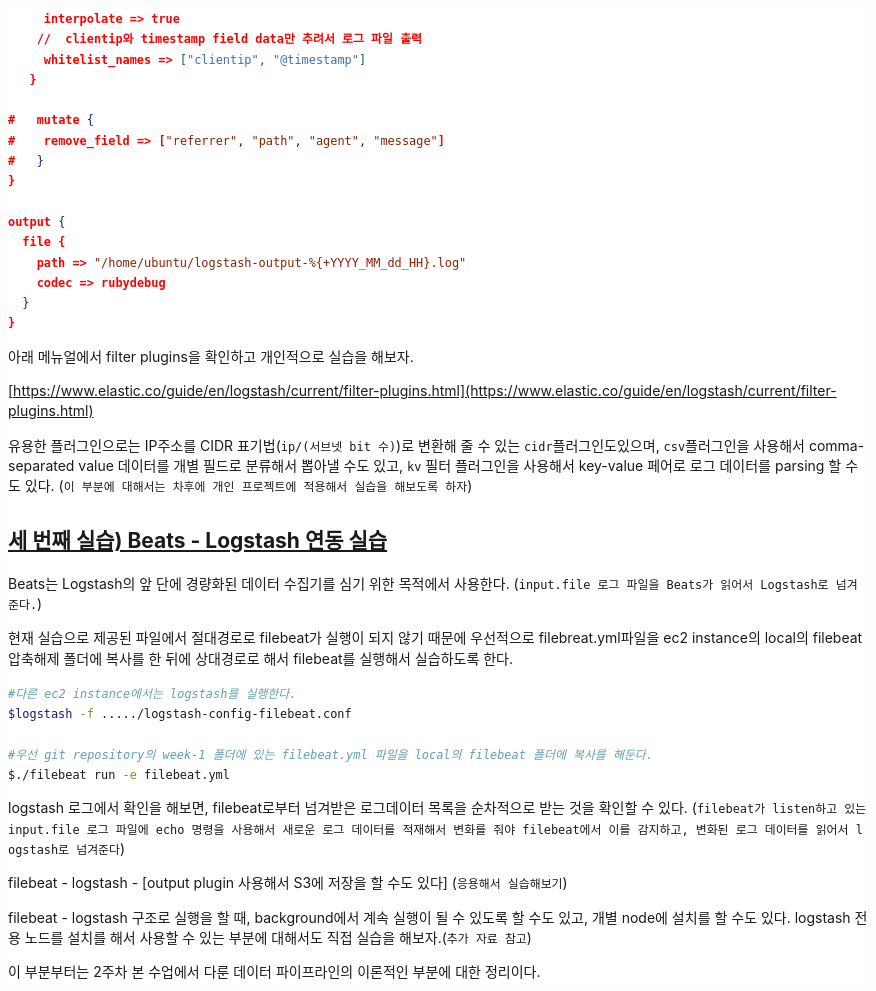 ```json
     interpolate => true
    //  clientip와 timestamp field data만 추려서 로그 파일 출력
     whitelist_names => ["clientip", "@timestamp"]
   }

#   mutate {
#    remove_field => ["referrer", "path", "agent", "message"]
#   }
}

output {
  file {
    path => "/home/ubuntu/logstash-output-%{+YYYY_MM_dd_HH}.log"
    codec => rubydebug
  }
}
```

아래 메뉴얼에서 filter plugins을 확인하고 개인적으로 실습을 해보자.

[https://www.elastic.co/guide/en/logstash/current/filter-plugins.html](https://www.elastic.co/guide/en/logstash/current/filter-plugins.html)

유용한 플러그인으로는 IP주소를 CIDR 표기법(`ip/(서브넷 bit 수)`)로 변환해 줄 수 있는 `cidr`플러그인도있으며, `csv`플러그인을 사용해서 comma-separated value 데이터를 개별 필드로 분류해서 뽑아낼 수도 있고, `kv` 필터 플러그인을 사용해서 key-value 페어로 로그 데이터를 parsing 할 수도 있다. (`이 부분에 대해서는 차후에 개인 프로젝트에 적용해서 실습을 해보도록 하자`)

## <ins><b>세 번째 실습) Beats - Logstash 연동 실습</b></ins>

Beats는 Logstash의 앞 단에 경량화된 데이터 수집기를 심기 위한 목적에서 사용한다. (`input.file 로그 파일을 Beats가 읽어서 Logstash로 넘겨준다.`)

현재 실습으로 제공된 파일에서 절대경로로 filebeat가 실행이 되지 않기 때문에 우선적으로 filebreat.yml파일을 ec2 instance의 local의 filebeat 압축해제 폴더에 복사를 한 뒤에 상대경로로 해서 filebeat를 실행해서 실습하도록 한다.

```zsh
#다른 ec2 instance에서는 logstash를 실행한다.
$logstash -f ...../logstash-config-filebeat.conf

#우선 git repository의 week-1 폴더에 있는 filebeat.yml 파일을 local의 filebeat 폴더에 복사를 해둔다.
$./filebeat run -e filebeat.yml
```

logstash 로그에서 확인을 해보면, filebeat로부터 넘겨받은 로그데이터 목록을 순차적으로 받는 것을 확인할 수 있다.
(`filebeat가 listen하고 있는 input.file 로그 파일에 echo 명령을 사용해서 새로운 로그 데이터를 적재해서 변화를 줘야 filebeat에서 이를 감지하고, 변화된 로그 데이터를 읽어서 logstash로 넘겨준다`)

filebeat - logstash - [output plugin 사용해서 S3에 저장을 할 수도 있다] (`응용해서 실습해보기`)

filebeat - logstash 구조로 실행을 할 때, background에서 계속 실행이 될 수 있도록 할 수도 있고, 개별 node에 설치를 할 수도 있다.
logstash 전용 노드를 설치를 해서 사용할 수 있는 부분에 대해서도 직접 실습을 해보자.(`추가 자료 참고`)



이 부분부터는 2주차 본 수업에서 다룬 데이터 파이프라인의 이론적인 부분에 대한 정리이다.
